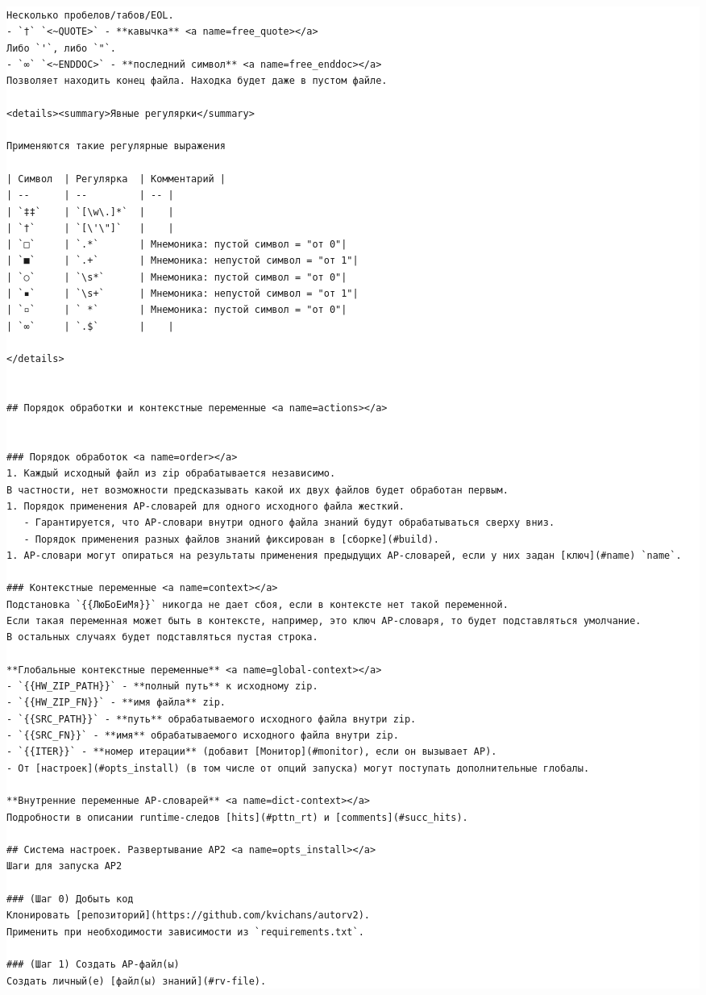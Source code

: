 ```
Несколько пробелов/табов/EOL.  
- `†` `<~QUOTE>` - **кавычка** <a name=free_quote></a>  
Либо `'`, либо `"`.  
- `∞` `<~ENDDOC>` - **последний символ** <a name=free_enddoc></a>  
Позволяет находить конец файла. Находка будет даже в пустом файле.

<details><summary>Явные регулярки</summary>  

Применяются такие регулярные выражения  

| Символ  | Регулярка  | Комментарий |
| --      | --         | -- |
| `‡‡`    | `[\w\.]*`  |    |
| `†`     | `[\'\"]`   |    |
| `□`     | `.*`       | Мнемоника: пустой символ = "от 0"|
| `■`     | `.+`       | Мнемоника: непустой символ = "от 1"|
| `○`     | `\s*`      | Мнемоника: пустой символ = "от 0"|
| `▪`     | `\s+`      | Мнемоника: непустой символ = "от 1"|
| `▫`     | ` *`       | Мнемоника: пустой символ = "от 0"|
| `∞`     | `.$`       |    |

</details>


## Порядок обработки и контекстные переменные <a name=actions></a>  


### Порядок обработок <a name=order></a>  
1. Каждый исходный файл из zip обрабатывается независимо.  
В частности, нет возможности предсказывать какой их двух файлов будет обработан первым.  
1. Порядок применения АР-словарей для одного исходного файла жесткий.  
   - Гарантируется, что АР-словари внутри одного файла знаний будут обрабатываться сверху вниз.  
   - Порядок применения разных файлов знаний фиксирован в [сборке](#build).  
1. АР-словари могут опираться на результаты применения предыдущих АР-словарей, если у них задан [ключ](#name) `name`.  

### Контекстные переменные <a name=context></a>  
Подстановка `{{ЛюБоЕиМя}}` никогда не дает сбоя, если в контексте нет такой переменной.  
Если такая переменная может быть в контексте, например, это ключ АР-словаря, то будет подставляться умолчание.  
В остальных случаях будет подставляться пустая строка.

**Глобальные контекстные переменные** <a name=global-context></a>  
- `{{HW_ZIP_PATH}}` - **полный путь** к исходному zip.
- `{{HW_ZIP_FN}}` - **имя файла** zip.
- `{{SRC_PATH}}` - **путь** обрабатываемого исходного файла внутри zip.
- `{{SRC_FN}}` - **имя** обрабатываемого исходного файла внутри zip.
- `{{ITER}}` - **номер итерации** (добавит [Монитор](#monitor), если он вызывает АР).
- От [настроек](#opts_install) (в том числе от опций запуска) могут поступать дополнительные глобалы.

**Внутренние переменные АР-словарей** <a name=dict-context></a>  
Подробности в описании runtime-следов [hits](#pttn_rt) и [comments](#succ_hits).

## Система настроек. Развертывание АР2 <a name=opts_install></a>  
Шаги для запуска АР2

### (Шаг 0) Добыть код
Клонировать [репозиторий](https://github.com/kvichans/autorv2).  
Применить при необходимости зависимости из `requirements.txt`.  

### (Шаг 1) Создать АР-файл(ы)
Создать личный(е) [файл(ы) знаний](#rv-file).  
```